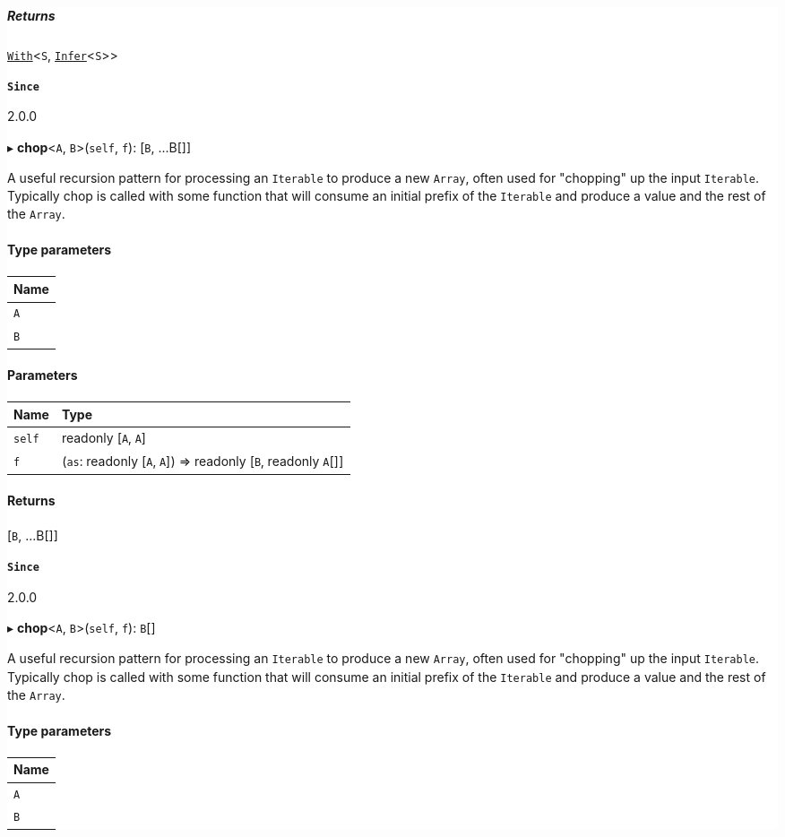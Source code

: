 ##### Returns

[`With`](Array.ReadonlyArray.md#with)\<`S`, [`Infer`](Array.ReadonlyArray.md#infer)\<`S`\>\>

**`Since`**

2.0.0

▸ **chop**\<`A`, `B`\>(`self`, `f`): [`B`, ...B[]]

A useful recursion pattern for processing an `Iterable` to produce a new `Array`, often used for "chopping" up the input
`Iterable`. Typically chop is called with some function that will consume an initial prefix of the `Iterable` and produce a
value and the rest of the `Array`.

#### Type parameters

| Name |
| :------ |
| `A` |
| `B` |

#### Parameters

| Name | Type |
| :------ | :------ |
| `self` | readonly [`A`, `A`] |
| `f` | (`as`: readonly [`A`, `A`]) => readonly [`B`, readonly `A`[]] |

#### Returns

[`B`, ...B[]]

**`Since`**

2.0.0

▸ **chop**\<`A`, `B`\>(`self`, `f`): `B`[]

A useful recursion pattern for processing an `Iterable` to produce a new `Array`, often used for "chopping" up the input
`Iterable`. Typically chop is called with some function that will consume an initial prefix of the `Iterable` and produce a
value and the rest of the `Array`.

#### Type parameters

| Name |
| :------ |
| `A` |
| `B` |
